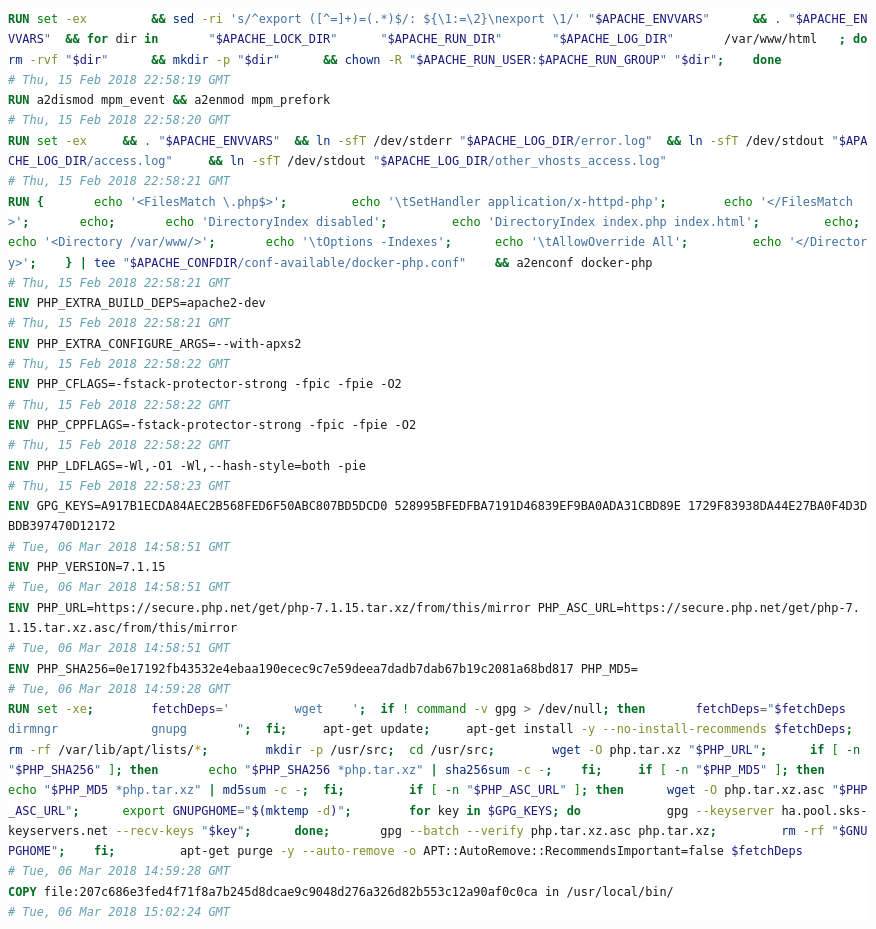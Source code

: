 ```dockerfile
RUN set -ex 		&& sed -ri 's/^export ([^=]+)=(.*)$/: ${\1:=\2}\nexport \1/' "$APACHE_ENVVARS" 		&& . "$APACHE_ENVVARS" 	&& for dir in 		"$APACHE_LOCK_DIR" 		"$APACHE_RUN_DIR" 		"$APACHE_LOG_DIR" 		/var/www/html 	; do 		rm -rvf "$dir" 		&& mkdir -p "$dir" 		&& chown -R "$APACHE_RUN_USER:$APACHE_RUN_GROUP" "$dir"; 	done
# Thu, 15 Feb 2018 22:58:19 GMT
RUN a2dismod mpm_event && a2enmod mpm_prefork
# Thu, 15 Feb 2018 22:58:20 GMT
RUN set -ex 	&& . "$APACHE_ENVVARS" 	&& ln -sfT /dev/stderr "$APACHE_LOG_DIR/error.log" 	&& ln -sfT /dev/stdout "$APACHE_LOG_DIR/access.log" 	&& ln -sfT /dev/stdout "$APACHE_LOG_DIR/other_vhosts_access.log"
# Thu, 15 Feb 2018 22:58:21 GMT
RUN { 		echo '<FilesMatch \.php$>'; 		echo '\tSetHandler application/x-httpd-php'; 		echo '</FilesMatch>'; 		echo; 		echo 'DirectoryIndex disabled'; 		echo 'DirectoryIndex index.php index.html'; 		echo; 		echo '<Directory /var/www/>'; 		echo '\tOptions -Indexes'; 		echo '\tAllowOverride All'; 		echo '</Directory>'; 	} | tee "$APACHE_CONFDIR/conf-available/docker-php.conf" 	&& a2enconf docker-php
# Thu, 15 Feb 2018 22:58:21 GMT
ENV PHP_EXTRA_BUILD_DEPS=apache2-dev
# Thu, 15 Feb 2018 22:58:21 GMT
ENV PHP_EXTRA_CONFIGURE_ARGS=--with-apxs2
# Thu, 15 Feb 2018 22:58:22 GMT
ENV PHP_CFLAGS=-fstack-protector-strong -fpic -fpie -O2
# Thu, 15 Feb 2018 22:58:22 GMT
ENV PHP_CPPFLAGS=-fstack-protector-strong -fpic -fpie -O2
# Thu, 15 Feb 2018 22:58:22 GMT
ENV PHP_LDFLAGS=-Wl,-O1 -Wl,--hash-style=both -pie
# Thu, 15 Feb 2018 22:58:23 GMT
ENV GPG_KEYS=A917B1ECDA84AEC2B568FED6F50ABC807BD5DCD0 528995BFEDFBA7191D46839EF9BA0ADA31CBD89E 1729F83938DA44E27BA0F4D3DBDB397470D12172
# Tue, 06 Mar 2018 14:58:51 GMT
ENV PHP_VERSION=7.1.15
# Tue, 06 Mar 2018 14:58:51 GMT
ENV PHP_URL=https://secure.php.net/get/php-7.1.15.tar.xz/from/this/mirror PHP_ASC_URL=https://secure.php.net/get/php-7.1.15.tar.xz.asc/from/this/mirror
# Tue, 06 Mar 2018 14:58:51 GMT
ENV PHP_SHA256=0e17192fb43532e4ebaa190ecec9c7e59deea7dadb7dab67b19c2081a68bd817 PHP_MD5=
# Tue, 06 Mar 2018 14:59:28 GMT
RUN set -xe; 		fetchDeps=' 		wget 	'; 	if ! command -v gpg > /dev/null; then 		fetchDeps="$fetchDeps 			dirmngr 			gnupg 		"; 	fi; 	apt-get update; 	apt-get install -y --no-install-recommends $fetchDeps; 	rm -rf /var/lib/apt/lists/*; 		mkdir -p /usr/src; 	cd /usr/src; 		wget -O php.tar.xz "$PHP_URL"; 		if [ -n "$PHP_SHA256" ]; then 		echo "$PHP_SHA256 *php.tar.xz" | sha256sum -c -; 	fi; 	if [ -n "$PHP_MD5" ]; then 		echo "$PHP_MD5 *php.tar.xz" | md5sum -c -; 	fi; 		if [ -n "$PHP_ASC_URL" ]; then 		wget -O php.tar.xz.asc "$PHP_ASC_URL"; 		export GNUPGHOME="$(mktemp -d)"; 		for key in $GPG_KEYS; do 			gpg --keyserver ha.pool.sks-keyservers.net --recv-keys "$key"; 		done; 		gpg --batch --verify php.tar.xz.asc php.tar.xz; 		rm -rf "$GNUPGHOME"; 	fi; 		apt-get purge -y --auto-remove -o APT::AutoRemove::RecommendsImportant=false $fetchDeps
# Tue, 06 Mar 2018 14:59:28 GMT
COPY file:207c686e3fed4f71f8a7b245d8dcae9c9048d276a326d82b553c12a90af0c0ca in /usr/local/bin/ 
# Tue, 06 Mar 2018 15:02:24 GMT
```